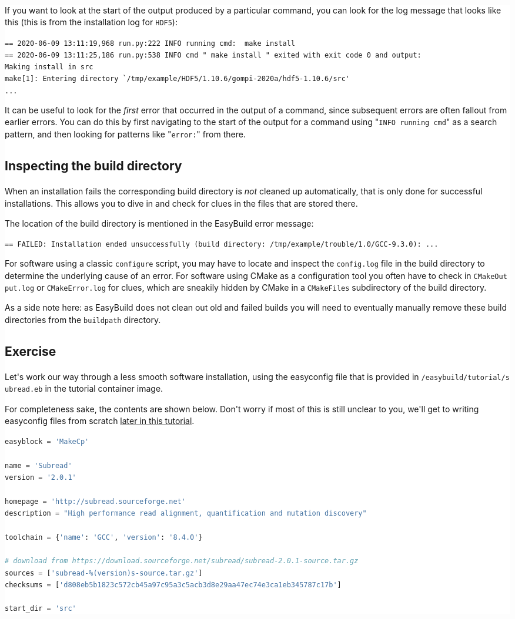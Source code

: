 If you want to look at the start of the output produced by a particular command,
you can look for the log message that looks like this (this is from the installation
log for `HDF5`):

```
== 2020-06-09 13:11:19,968 run.py:222 INFO running cmd:  make install
== 2020-06-09 13:11:25,186 run.py:538 INFO cmd " make install " exited with exit code 0 and output:
Making install in src
make[1]: Entering directory `/tmp/example/HDF5/1.10.6/gompi-2020a/hdf5-1.10.6/src'
...
```

It can be useful to look for the *first* error that occurred in the output of a command, since subsequent errors are
often fallout from earlier errors. You can do this by first navigating
to the start of the output for a command using "`INFO running cmd`" as a search pattern, and then looking for patterns
like "`error:`" from there.

## Inspecting the build directory

When an installation fails the corresponding build directory is *not* cleaned up
automatically, that is only done for successful installations.
This allows you to dive in and check for clues in the files that are stored there.

The location of the build directory is mentioned in the EasyBuild error message:

```
== FAILED: Installation ended unsuccessfully (build directory: /tmp/example/trouble/1.0/GCC-9.3.0): ...
```

For software using a classic `configure` script, you may have to locate
and inspect the `config.log` file in the build directory to determine the underlying cause of an error. For software using CMake as a configuration tool you often have to check in
`CMakeOutput.log` or `CMakeError.log` for clues, which are sneakily hidden by CMake in a `CMakeFiles` subdirectory of the build directory.

As a side note here: as EasyBuild does not clean out old and failed builds you will need to eventually manually remove these build directories from the `buildpath` directory.

## Exercise

Let's work our way through a less smooth software installation,
using the easyconfig file that is provided in `/easybuild/tutorial/subread.eb`
in the tutorial container image.

For completeness sake, the contents are shown below.
Don't worry if most of this is still unclear to you, we'll get
to writing easyconfig files from scratch [later in this tutorial](../adding_support_software).

```python
easyblock = 'MakeCp'

name = 'Subread'
version = '2.0.1'

homepage = 'http://subread.sourceforge.net'
description = "High performance read alignment, quantification and mutation discovery"

toolchain = {'name': 'GCC', 'version': '8.4.0'}

# download from https://download.sourceforge.net/subread/subread-2.0.1-source.tar.gz
sources = ['subread-%(version)s-source.tar.gz']
checksums = ['d808eb5b1823c572cb45a97c95a3c5acb3d8e29aa47ec74e3ca1eb345787c17b']

start_dir = 'src'

```
